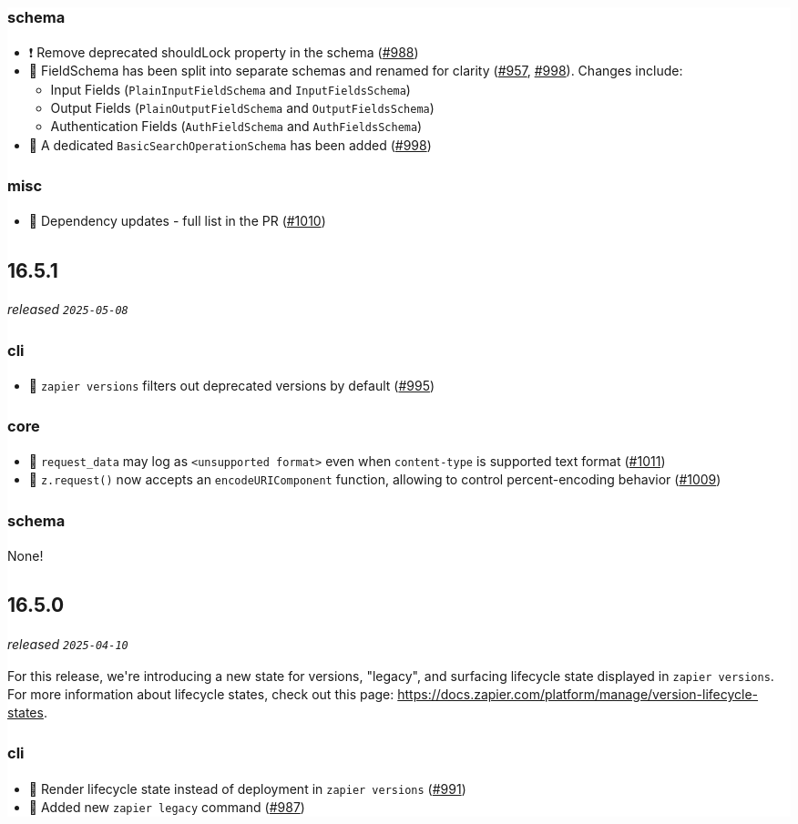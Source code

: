 ### schema

- :exclamation: Remove deprecated shouldLock property in the schema ([#988](https://github.com/zapier/zapier-platform/pull/988))
- :hammer: FieldSchema has been split into separate schemas and renamed for clarity ([#957](https://github.com/zapier/zapier-platform/pull/957), [#998](https://github.com/zapier/zapier-platform/pull/998)). Changes include:
  - Input Fields (`PlainInputFieldSchema` and `InputFieldsSchema`)
  - Output Fields (`PlainOutputFieldSchema` and `OutputFieldsSchema`)
  - Authentication Fields (`AuthFieldSchema` and `AuthFieldsSchema`)
- :hammer: A dedicated `BasicSearchOperationSchema` has been added ([#998](https://github.com/zapier/zapier-platform/pull/998))

### misc

- :hammer: Dependency updates - full list in the PR ([#1010](https://github.com/zapier/zapier-platform/pull/1010))

## 16.5.1

_released `2025-05-08`_

### cli

- :nail_care: `zapier versions` filters out deprecated versions by default ([#995](https://github.com/zapier/zapier-platform/pull/995))

### core

- :bug: `request_data` may log as `<unsupported format>` even when `content-type` is supported text format ([#1011](https://github.com/zapier/zapier-platform/pull/1011))
- :nail_care: `z.request()` now accepts an `encodeURIComponent` function, allowing to control percent-encoding behavior ([#1009](https://github.com/zapier/zapier-platform/pull/1009))

### schema

None!

## 16.5.0

_released `2025-04-10`_

For this release, we're introducing a new state for versions, "legacy", and surfacing lifecycle state displayed in `zapier versions`. For more information about lifecycle states, check out this page: https://docs.zapier.com/platform/manage/version-lifecycle-states.

### cli

- :nail_care: Render lifecycle state instead of deployment in `zapier versions` ([#991](https://github.com/zapier/zapier-platform/pull/991))
- :test_tube: Added new `zapier legacy` command ([#987](https://github.com/zapier/zapier-platform/pull/987))
